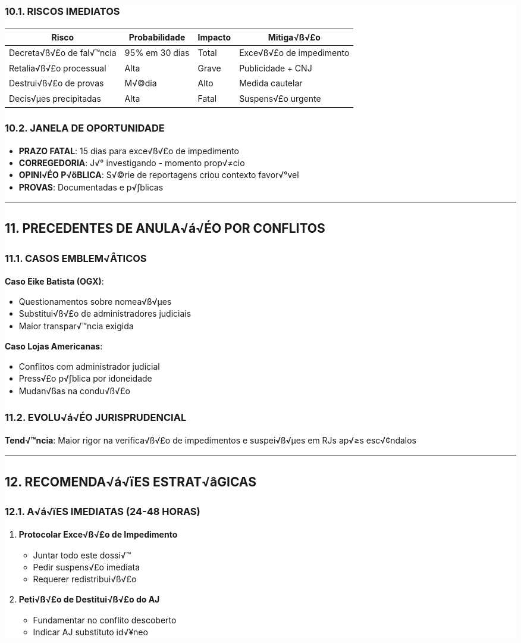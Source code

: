 ### 10.1. RISCOS IMEDIATOS

| **Risco** | **Probabilidade** | **Impacto** | **Mitiga√ß√£o** |
|-----------|------------------|-------------|---------------|
| Decreta√ß√£o de fal√™ncia | 95% em 30 dias | Total | Exce√ß√£o de impedimento |
| Retalia√ß√£o processual | Alta | Grave | Publicidade + CNJ |
| Destrui√ß√£o de provas | M√©dia | Alto | Medida cautelar |
| Decis√µes precipitadas | Alta | Fatal | Suspens√£o urgente |

### 10.2. JANELA DE OPORTUNIDADE

- **PRAZO FATAL**: 15 dias para exce√ß√£o de impedimento
- **CORREGEDORIA**: J√° investigando - momento prop√≠cio
- **OPINI√ÉO P√öBLICA**: S√©rie de reportagens criou contexto favor√°vel
- **PROVAS**: Documentadas e p√∫blicas

---

## 11. PRECEDENTES DE ANULA√á√ÉO POR CONFLITOS

### 11.1. CASOS EMBLEM√ÅTICOS

**Caso Eike Batista (OGX)**:
- Questionamentos sobre nomea√ß√µes
- Substitui√ß√£o de administradores judiciais
- Maior transpar√™ncia exigida

**Caso Lojas Americanas**:
- Conflitos com administrador judicial
- Press√£o p√∫blica por idoneidade
- Mudan√ßas na condu√ß√£o

### 11.2. EVOLU√á√ÉO JURISPRUDENCIAL

**Tend√™ncia**: Maior rigor na verifica√ß√£o de impedimentos e suspei√ß√µes em RJs ap√≥s esc√¢ndalos

---

## 12. RECOMENDA√á√ïES ESTRAT√âGICAS

### 12.1. A√á√ïES IMEDIATAS (24-48 HORAS)

1. **Protocolar Exce√ß√£o de Impedimento**
   - Juntar todo este dossi√™
   - Pedir suspens√£o imediata
   - Requerer redistribui√ß√£o

2. **Peti√ß√£o de Destitui√ß√£o do AJ**
   - Fundamentar no conflito descoberto
   - Indicar AJ substituto id√¥neo
